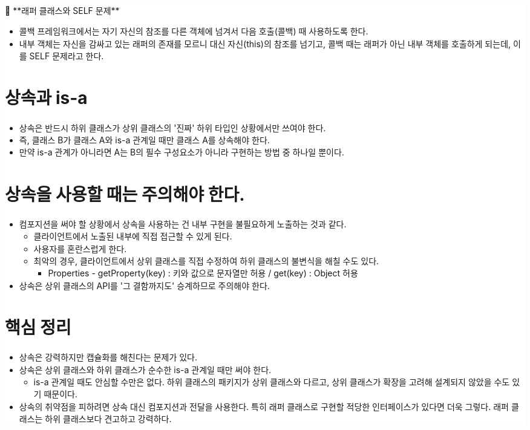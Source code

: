 <aside>
🚫 **래퍼 클래스와 SELF 문제**

- 콜백 프레임워크에서는 자기 자신의 참조를 다른 객체에 넘겨서 다음 호출(콜백) 때 사용하도록 한다.
- 내부 객체는 자신을 감싸고 있는 래퍼의 존재를 모르니 대신 자신(this)의 참조를 넘기고, 콜백 때는 래퍼가 아닌 내부 객체를 호출하게 되는데, 이를 SELF 문제라고 한다.
</aside>

# **상속과 is-a**

- 상속은 반드시 하위 클래스가 상위 클래스의 '진짜' 하위 타입인 상황에서만 쓰여야 한다.
- 즉, 클래스 B가 클래스 A와 is-a 관계일 때만 클래스 A를 상속해야 한다.
- 만약 is-a 관계가 아니라면 A는 B의 필수 구성요소가 아니라 구현하는 방법 중 하나일 뿐이다.

# 상속을 사용할 때는 주의해야 한다.

- 컴포지션을 써야 할 상황에서 상속을 사용하는 건 내부 구현을 불필요하게 노출하는 것과 같다.
    - 클라이언트에서 노출된 내부에 직접 접근할 수 있게 된다.
    - 사용자를 혼란스럽게 한다.
    - 최악의 경우, 클라이언트에서 상위 클래스를 직접 수정하여 하위 클래스의 불변식을 해칠 수도 있다.
        - Properties - getProperty(key) : 키와 값으로 문자열만 허용 / get(key) : Object 허용
- 상속은 상위 클래스의 API를 '그 결함까지도' 승계하므로 주의해야 한다.

# **핵심 정리**

- 상속은 강력하지만 캡슐화를 해친다는 문제가 있다.
- 상속은 상위 클래스와 하위 클래스가 순수한 is-a 관계일 때만 써야 한다.
    - is-a 관계일 때도 안심할 수만은 없다. 하위 클래스의 패키지가 상위 클래스와 다르고, 상위 클래스가 확장을 고려해 설계되지 않았을 수도 있기 때문이다.
- 상속의 취약점을 피하려면 상속 대신 컴포지션과 전달을 사용한다. 특히 래퍼 클래스로 구현할 적당한 인터페이스가 있다면 더욱 그렇다. 래퍼 클래스는 하위 클래스보다 견고하고 강력하다.